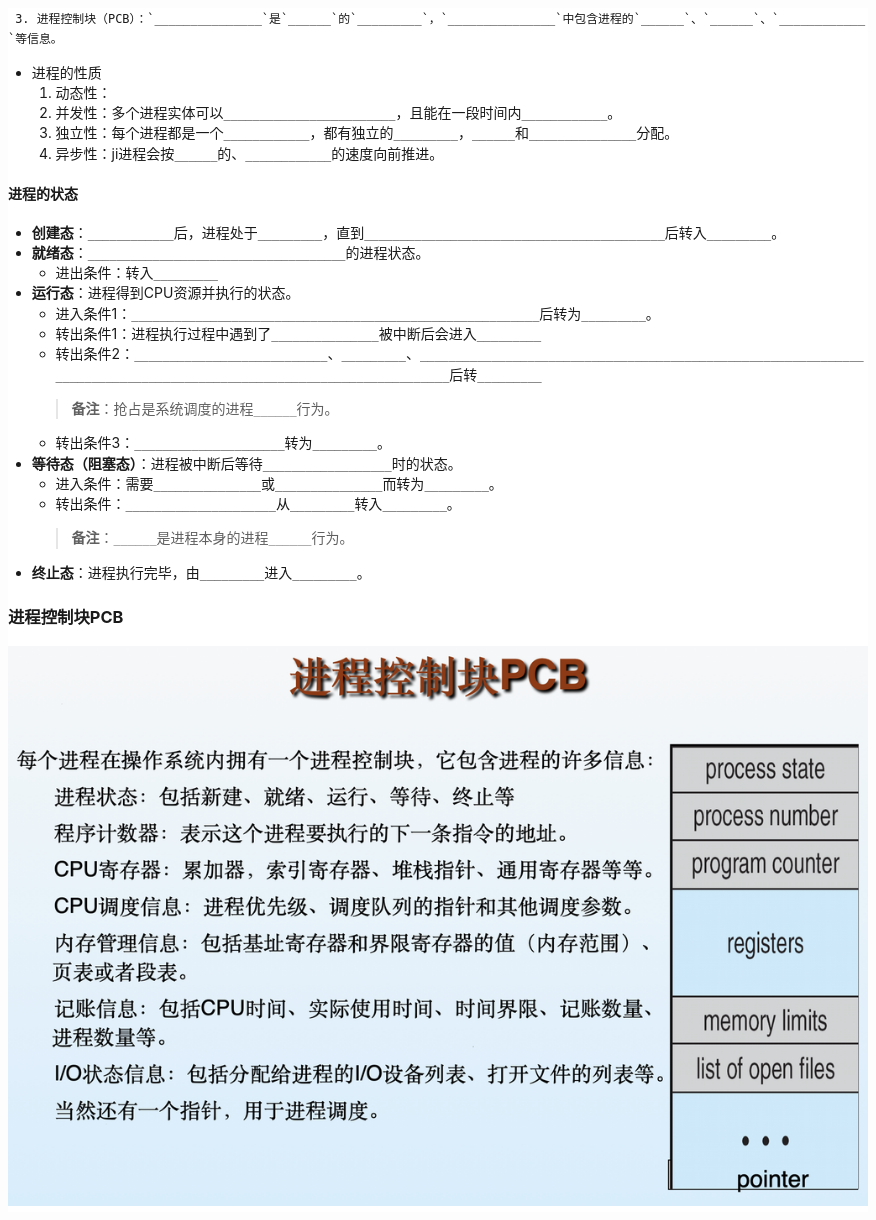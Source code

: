      3. 进程控制块（PCB）：`_______________`是`______`的`_________`，`_______________`中包含进程的`______`、`______`、`____________`等信息。
 - 进程的性质
     1. 动态性：
     2. 并发性：多个进程实体可以`________________________`，且能在一段时间内`____________`。
     3. 独立性：每个进程都是一个`____________`，都有独立的`_________`，`______`和`_______________`分配。
     4. 异步性：ji进程会按`______`的、`____________`的速度向前推进。
#### 进程的状态
 - **创建态**：`____________`后，进程处于`_________`，直到`__________________________________________`后转入`_________`。
 - **就绪态**：`____________________________________`的进程状态。
    - 进出条件：转入`_________`
 - **运行态**：进程得到CPU资源并执行的状态。
    - 进入条件1：`_________________________________________________________`后转为`_________`。
    - 转出条件1：进程执行过程中遇到了`_______________`被中断后会进入`_________`
    - 转出条件2：`___________________________`、`_________`、`_____________________________________________________________________________________________________________________`后转`_________`
    > **备注**：抢占是系统调度的进程`______`行为。
    - 转出条件3：`_____________________`转为`_________`。
 - **等待态（阻塞态）**：进程被中断后等待`__________________`时的状态。
    - 进入条件：需要`_______________`或`_______________`而转为`_________`。
    - 转出条件：`_____________________`从`_________`转入`_________`。
    > **备注**：`______`是进程本身的进程`______`行为。
 - **终止态**：进程执行完毕，由`_________`进入`_________`。
### 进程控制块PCB
![PCBStructure](images/image.png)